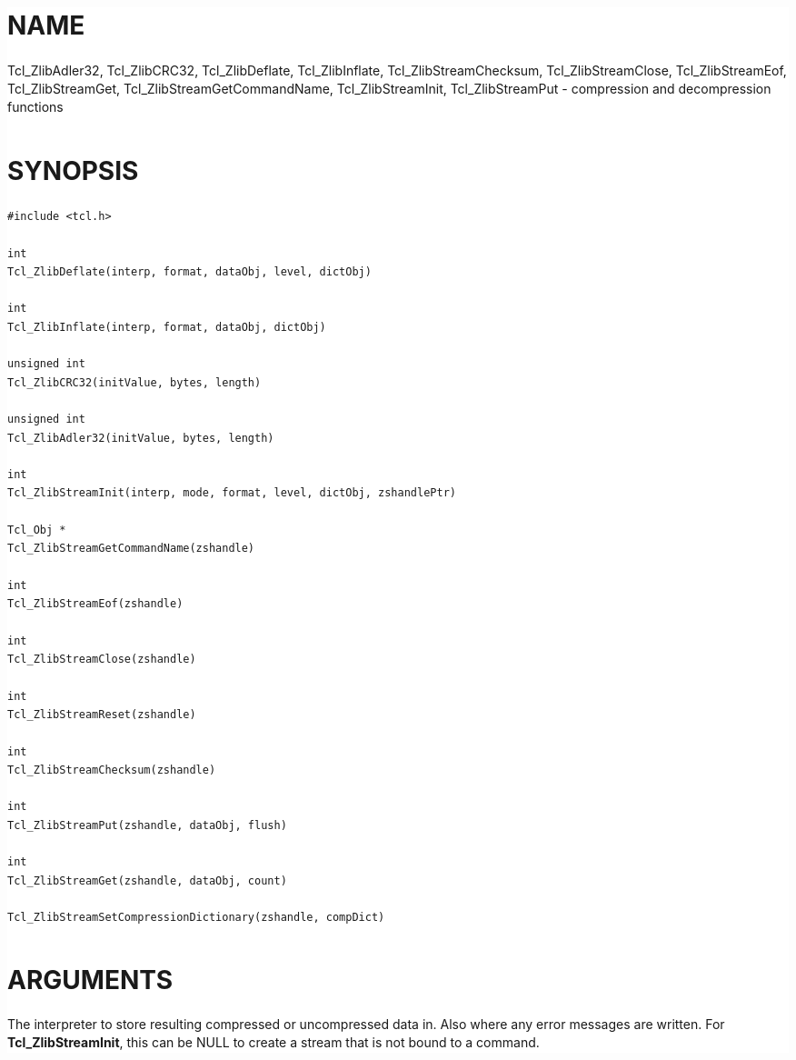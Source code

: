 # NAME

Tcl_ZlibAdler32, Tcl_ZlibCRC32, Tcl_ZlibDeflate, Tcl_ZlibInflate,
Tcl_ZlibStreamChecksum, Tcl_ZlibStreamClose, Tcl_ZlibStreamEof,
Tcl_ZlibStreamGet, Tcl_ZlibStreamGetCommandName, Tcl_ZlibStreamInit,
Tcl_ZlibStreamPut - compression and decompression functions

# SYNOPSIS

    #include <tcl.h>

    int
    Tcl_ZlibDeflate(interp, format, dataObj, level, dictObj)

    int
    Tcl_ZlibInflate(interp, format, dataObj, dictObj)

    unsigned int
    Tcl_ZlibCRC32(initValue, bytes, length)

    unsigned int
    Tcl_ZlibAdler32(initValue, bytes, length)

    int
    Tcl_ZlibStreamInit(interp, mode, format, level, dictObj, zshandlePtr)

    Tcl_Obj *
    Tcl_ZlibStreamGetCommandName(zshandle)

    int
    Tcl_ZlibStreamEof(zshandle)

    int
    Tcl_ZlibStreamClose(zshandle)

    int
    Tcl_ZlibStreamReset(zshandle)

    int
    Tcl_ZlibStreamChecksum(zshandle)

    int
    Tcl_ZlibStreamPut(zshandle, dataObj, flush)

    int
    Tcl_ZlibStreamGet(zshandle, dataObj, count)

    Tcl_ZlibStreamSetCompressionDictionary(zshandle, compDict)

# ARGUMENTS

The interpreter to store resulting compressed or uncompressed data in.
Also where any error messages are written. For **Tcl_ZlibStreamInit**,
this can be NULL to create a stream that is not bound to a command.
